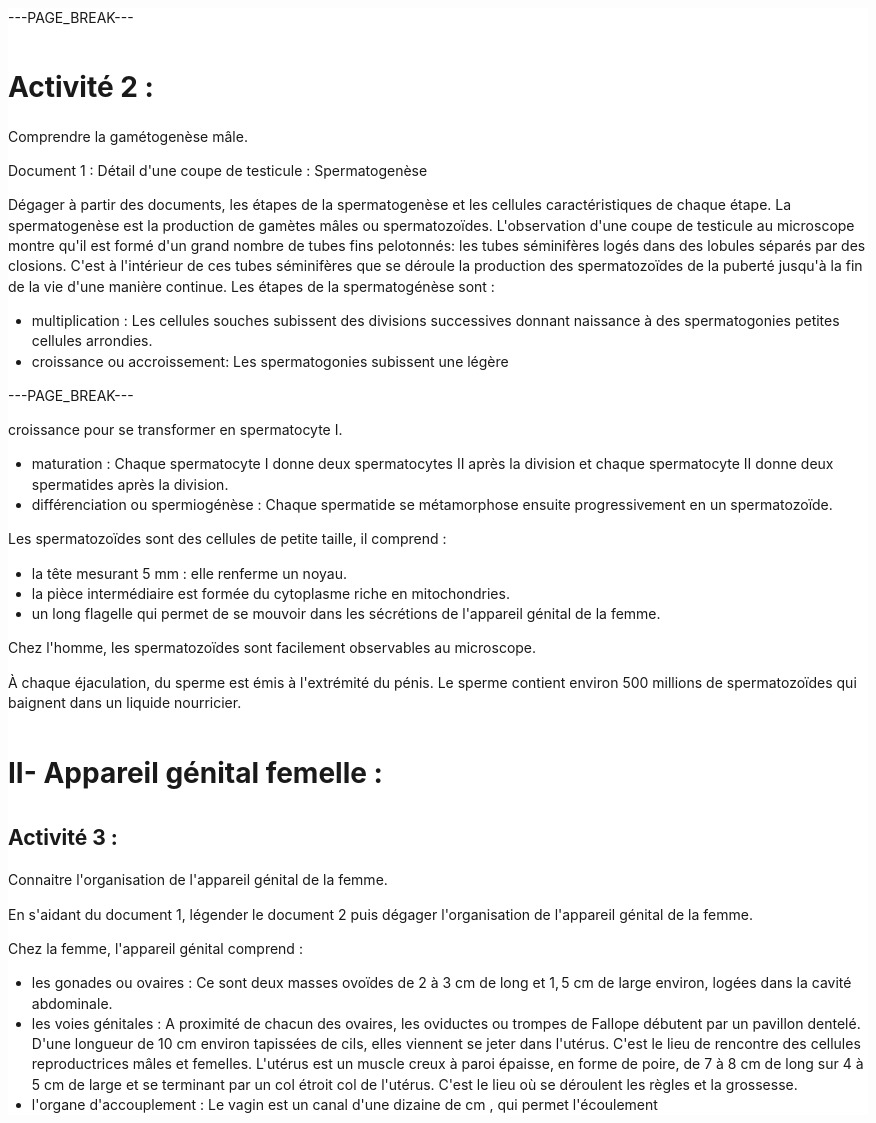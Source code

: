 ---PAGE_BREAK---

# Activité 2 : 

Comprendre la gamétogenèse mâle.


Document 1 : Détail d'une coupe de testicule : Spermatogenèse


Dégager à partir des documents, les étapes de la spermatogenèse et les cellules caractéristiques de chaque étape.
La spermatogenèse est la production de gamètes mâles ou spermatozoïdes.
L'observation d'une coupe de testicule au microscope montre qu'il est formé d'un grand nombre de tubes fins pelotonnés: les tubes séminifères logés dans des lobules séparés par des closions. C'est à l'intérieur de ces tubes séminifères que se déroule la production des spermatozoïdes de la puberté jusqu'à la fin de la vie d'une manière continue.
Les étapes de la spermatogénèse sont :

- multiplication : Les cellules souches subissent des divisions successives donnant naissance à des spermatogonies petites cellules arrondies.
- croissance ou accroissement: Les spermatogonies subissent une légère

---PAGE_BREAK---

croissance pour se transformer en spermatocyte I.

- maturation : Chaque spermatocyte I donne deux spermatocytes II après la division et chaque spermatocyte II donne deux spermatides après la division.
- différenciation ou spermiogénèse : Chaque spermatide se métamorphose ensuite progressivement en un spermatozoïde.

Les spermatozoïdes sont des cellules de petite taille, il comprend :

- la tête mesurant 5 mm : elle renferme un noyau.
- la pièce intermédiaire est formée du cytoplasme riche en mitochondries.
- un long flagelle qui permet de se mouvoir dans les sécrétions de l'appareil génital de la femme.


Chez l'homme, les spermatozoïdes sont facilement observables au microscope.

À chaque éjaculation, du sperme est émis à l'extrémité du pénis. Le sperme contient environ 500 millions de spermatozoïdes qui baignent dans un liquide nourricier.

# II- Appareil génital femelle : 

## Activité 3 :

Connaitre l'organisation de l'appareil génital de la femme.


En s'aidant du document 1, légender le document 2 puis dégager l'organisation de l'appareil génital de la femme.

Chez la femme, l'appareil génital comprend :

- les gonades ou ovaires : Ce sont deux masses ovoïdes de 2 à 3 cm de long et $1,5 \mathrm{~cm}$ de large environ, logées dans la cavité abdominale.
- les voies génitales : A proximité de chacun des ovaires, les oviductes ou trompes de Fallope débutent par un pavillon dentelé. D'une longueur de 10 cm environ tapissées de cils, elles viennent se jeter dans l'utérus. C'est le lieu de rencontre des cellules reproductrices mâles et femelles.
L'utérus est un muscle creux à paroi épaisse, en forme de poire, de 7 à 8 cm de long sur 4 à 5 cm de large et se terminant par un col étroit col de l'utérus.
C'est le lieu où se déroulent les règles et la grossesse.
- l'organe d'accouplement : Le vagin est un canal d'une dizaine de cm , qui permet l'écoulement
